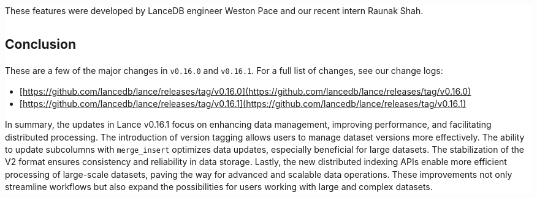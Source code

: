 These features were developed by LanceDB engineer Weston Pace and our recent intern Raunak Shah.

## Conclusion

These are a few of the major changes in `v0.16.0` and `v0.16.1`. For a full list of changes, see our change logs:

- [https://github.com/lancedb/lance/releases/tag/v0.16.0](https://github.com/lancedb/lance/releases/tag/v0.16.0)
- [https://github.com/lancedb/lance/releases/tag/v0.16.1](https://github.com/lancedb/lance/releases/tag/v0.16.1)

In summary, the updates in Lance v0.16.1 focus on enhancing data management, improving performance, and facilitating distributed processing. The introduction of version tagging allows users to manage dataset versions more effectively. The ability to update subcolumns with `merge_insert` optimizes data updates, especially beneficial for large datasets. The stabilization of the V2 format ensures consistency and reliability in data storage. Lastly, the new distributed indexing APIs enable more efficient processing of large-scale datasets, paving the way for advanced and scalable data operations. These improvements not only streamline workflows but also expand the possibilities for users working with large and complex datasets.
